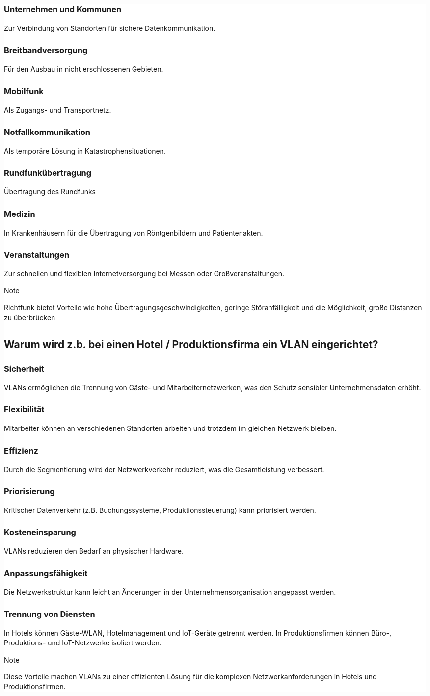 ### Unternehmen und Kommunen 
Zur Verbindung von Standorten für sichere Datenkommunikation. 

### Breitbandversorgung
Für den Ausbau in nicht erschlossenen Gebieten. 

### Mobilfunk
Als Zugangs- und Transportnetz. 

### Notfallkommunikation
Als temporäre Lösung in Katastrophensituationen. 

### Rundfunkübertragung
Übertragung des Rundfunks 

### Medizin
In Krankenhäusern für die Übertragung von Röntgenbildern und Patientenakten. 

### Veranstaltungen
Zur schnellen und flexiblen Internetversorgung bei Messen oder Großveranstaltungen. 

> [!note]
Richtfunk bietet Vorteile wie hohe Übertragungsgeschwindigkeiten, geringe Störanfälligkeit und die Möglichkeit, große Distanzen zu überbrücken

## **Warum wird z.b. bei einen Hotel / Produktionsfirma ein VLAN eingerichtet?**

### Sicherheit
VLANs ermöglichen die Trennung von Gäste- und Mitarbeiternetzwerken, was den Schutz sensibler Unternehmensdaten erhöht. 

### Flexibilität
Mitarbeiter können an verschiedenen Standorten arbeiten und trotzdem im gleichen Netzwerk bleiben. 

### Effizienz
Durch die Segmentierung wird der Netzwerkverkehr reduziert, was die Gesamtleistung verbessert. 

### Priorisierung
Kritischer Datenverkehr (z.B. Buchungssysteme, Produktionssteuerung) kann priorisiert werden. 

### Kosteneinsparung
VLANs reduzieren den Bedarf an physischer Hardware. 

### Anpassungsfähigkeit
Die Netzwerkstruktur kann leicht an Änderungen in der Unternehmensorganisation angepasst werden. 

### Trennung von Diensten
In Hotels können Gäste-WLAN, Hotelmanagement und IoT-Geräte getrennt werden. In Produktionsfirmen können Büro-, Produktions- und IoT-Netzwerke isoliert werden. 

> [!note]
Diese Vorteile machen VLANs zu einer effizienten Lösung für die komplexen Netzwerkanforderungen in Hotels und Produktionsfirmen.
